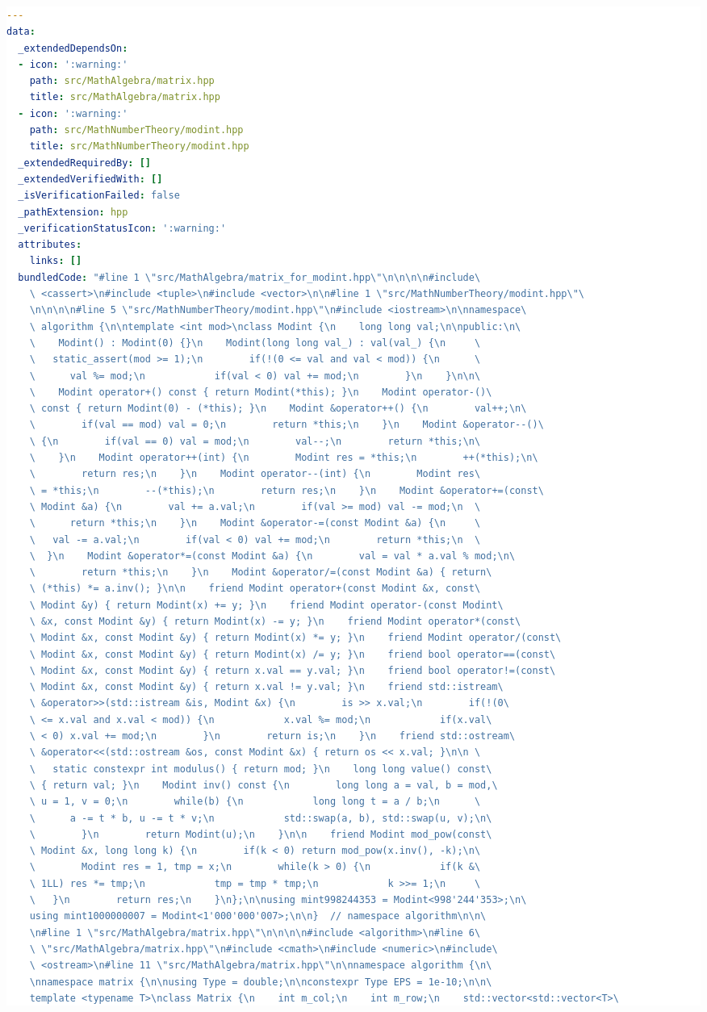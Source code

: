 ```yaml
---
data:
  _extendedDependsOn:
  - icon: ':warning:'
    path: src/MathAlgebra/matrix.hpp
    title: src/MathAlgebra/matrix.hpp
  - icon: ':warning:'
    path: src/MathNumberTheory/modint.hpp
    title: src/MathNumberTheory/modint.hpp
  _extendedRequiredBy: []
  _extendedVerifiedWith: []
  _isVerificationFailed: false
  _pathExtension: hpp
  _verificationStatusIcon: ':warning:'
  attributes:
    links: []
  bundledCode: "#line 1 \"src/MathAlgebra/matrix_for_modint.hpp\"\n\n\n\n#include\
    \ <cassert>\n#include <tuple>\n#include <vector>\n\n#line 1 \"src/MathNumberTheory/modint.hpp\"\
    \n\n\n\n#line 5 \"src/MathNumberTheory/modint.hpp\"\n#include <iostream>\n\nnamespace\
    \ algorithm {\n\ntemplate <int mod>\nclass Modint {\n    long long val;\n\npublic:\n\
    \    Modint() : Modint(0) {}\n    Modint(long long val_) : val(val_) {\n     \
    \   static_assert(mod >= 1);\n        if(!(0 <= val and val < mod)) {\n      \
    \      val %= mod;\n            if(val < 0) val += mod;\n        }\n    }\n\n\
    \    Modint operator+() const { return Modint(*this); }\n    Modint operator-()\
    \ const { return Modint(0) - (*this); }\n    Modint &operator++() {\n        val++;\n\
    \        if(val == mod) val = 0;\n        return *this;\n    }\n    Modint &operator--()\
    \ {\n        if(val == 0) val = mod;\n        val--;\n        return *this;\n\
    \    }\n    Modint operator++(int) {\n        Modint res = *this;\n        ++(*this);\n\
    \        return res;\n    }\n    Modint operator--(int) {\n        Modint res\
    \ = *this;\n        --(*this);\n        return res;\n    }\n    Modint &operator+=(const\
    \ Modint &a) {\n        val += a.val;\n        if(val >= mod) val -= mod;\n  \
    \      return *this;\n    }\n    Modint &operator-=(const Modint &a) {\n     \
    \   val -= a.val;\n        if(val < 0) val += mod;\n        return *this;\n  \
    \  }\n    Modint &operator*=(const Modint &a) {\n        val = val * a.val % mod;\n\
    \        return *this;\n    }\n    Modint &operator/=(const Modint &a) { return\
    \ (*this) *= a.inv(); }\n\n    friend Modint operator+(const Modint &x, const\
    \ Modint &y) { return Modint(x) += y; }\n    friend Modint operator-(const Modint\
    \ &x, const Modint &y) { return Modint(x) -= y; }\n    friend Modint operator*(const\
    \ Modint &x, const Modint &y) { return Modint(x) *= y; }\n    friend Modint operator/(const\
    \ Modint &x, const Modint &y) { return Modint(x) /= y; }\n    friend bool operator==(const\
    \ Modint &x, const Modint &y) { return x.val == y.val; }\n    friend bool operator!=(const\
    \ Modint &x, const Modint &y) { return x.val != y.val; }\n    friend std::istream\
    \ &operator>>(std::istream &is, Modint &x) {\n        is >> x.val;\n        if(!(0\
    \ <= x.val and x.val < mod)) {\n            x.val %= mod;\n            if(x.val\
    \ < 0) x.val += mod;\n        }\n        return is;\n    }\n    friend std::ostream\
    \ &operator<<(std::ostream &os, const Modint &x) { return os << x.val; }\n\n \
    \   static constexpr int modulus() { return mod; }\n    long long value() const\
    \ { return val; }\n    Modint inv() const {\n        long long a = val, b = mod,\
    \ u = 1, v = 0;\n        while(b) {\n            long long t = a / b;\n      \
    \      a -= t * b, u -= t * v;\n            std::swap(a, b), std::swap(u, v);\n\
    \        }\n        return Modint(u);\n    }\n\n    friend Modint mod_pow(const\
    \ Modint &x, long long k) {\n        if(k < 0) return mod_pow(x.inv(), -k);\n\
    \        Modint res = 1, tmp = x;\n        while(k > 0) {\n            if(k &\
    \ 1LL) res *= tmp;\n            tmp = tmp * tmp;\n            k >>= 1;\n     \
    \   }\n        return res;\n    }\n};\n\nusing mint998244353 = Modint<998'244'353>;\n\
    using mint1000000007 = Modint<1'000'000'007>;\n\n}  // namespace algorithm\n\n\
    \n#line 1 \"src/MathAlgebra/matrix.hpp\"\n\n\n\n#include <algorithm>\n#line 6\
    \ \"src/MathAlgebra/matrix.hpp\"\n#include <cmath>\n#include <numeric>\n#include\
    \ <ostream>\n#line 11 \"src/MathAlgebra/matrix.hpp\"\n\nnamespace algorithm {\n\
    \nnamespace matrix {\n\nusing Type = double;\n\nconstexpr Type EPS = 1e-10;\n\n\
    template <typename T>\nclass Matrix {\n    int m_col;\n    int m_row;\n    std::vector<std::vector<T>\
```